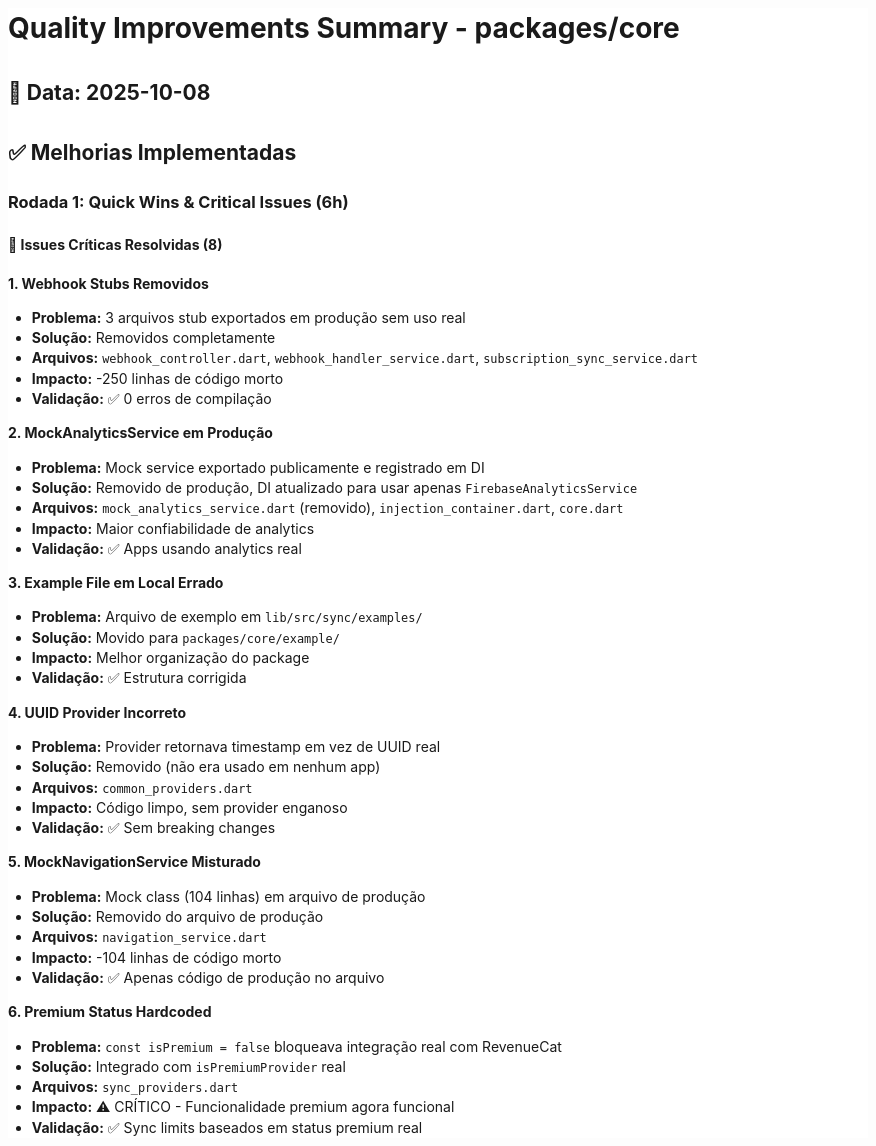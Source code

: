 # Quality Improvements Summary - packages/core

## 📅 Data: 2025-10-08

## ✅ Melhorias Implementadas

### Rodada 1: Quick Wins & Critical Issues (6h)

#### 🔴 Issues Críticas Resolvidas (8)

**1. Webhook Stubs Removidos**
- **Problema:** 3 arquivos stub exportados em produção sem uso real
- **Solução:** Removidos completamente
- **Arquivos:** `webhook_controller.dart`, `webhook_handler_service.dart`, `subscription_sync_service.dart`
- **Impacto:** -250 linhas de código morto
- **Validação:** ✅ 0 erros de compilação

**2. MockAnalyticsService em Produção**
- **Problema:** Mock service exportado publicamente e registrado em DI
- **Solução:** Removido de produção, DI atualizado para usar apenas `FirebaseAnalyticsService`
- **Arquivos:** `mock_analytics_service.dart` (removido), `injection_container.dart`, `core.dart`
- **Impacto:** Maior confiabilidade de analytics
- **Validação:** ✅ Apps usando analytics real

**3. Example File em Local Errado**
- **Problema:** Arquivo de exemplo em `lib/src/sync/examples/`
- **Solução:** Movido para `packages/core/example/`
- **Impacto:** Melhor organização do package
- **Validação:** ✅ Estrutura corrigida

**4. UUID Provider Incorreto**
- **Problema:** Provider retornava timestamp em vez de UUID real
- **Solução:** Removido (não era usado em nenhum app)
- **Arquivos:** `common_providers.dart`
- **Impacto:** Código limpo, sem provider enganoso
- **Validação:** ✅ Sem breaking changes

**5. MockNavigationService Misturado**
- **Problema:** Mock class (104 linhas) em arquivo de produção
- **Solução:** Removido do arquivo de produção
- **Arquivos:** `navigation_service.dart`
- **Impacto:** -104 linhas de código morto
- **Validação:** ✅ Apenas código de produção no arquivo

**6. Premium Status Hardcoded**
- **Problema:** `const isPremium = false` bloqueava integração real com RevenueCat
- **Solução:** Integrado com `isPremiumProvider` real
- **Arquivos:** `sync_providers.dart`
- **Impacto:** ⚠️ CRÍTICO - Funcionalidade premium agora funcional
- **Validação:** ✅ Sync limits baseados em status premium real

